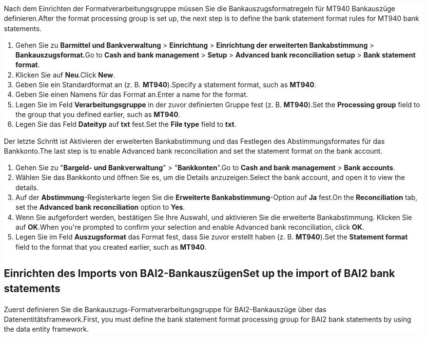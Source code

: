 <span data-ttu-id="5707c-189">Nach dem Einrichten der Formatverarbeitungsgruppe müssen Sie die Bankauszugsformatregeln für MT940 Bankauszüge definieren.</span><span class="sxs-lookup"><span data-stu-id="5707c-189">After the format processing group is set up, the next step is to define the bank statement format rules for MT940 bank statements.</span></span>

1.  <span data-ttu-id="5707c-190">Gehen Sie zu **Barmittel und Bankverwaltung** &gt; **Einrichtung** &gt; **Einrichtung der erweiterten Bankabstimmung** &gt; **Bankauszugsformat.**</span><span class="sxs-lookup"><span data-stu-id="5707c-190">Go to **Cash and bank management** &gt; **Setup** &gt; **Advanced bank reconciliation setup** &gt; **Bank statement format**.</span></span>
2.  <span data-ttu-id="5707c-191">Klicken Sie auf **Neu**.</span><span class="sxs-lookup"><span data-stu-id="5707c-191">Click **New**.</span></span>
3.  <span data-ttu-id="5707c-192">Geben Sie ein Standardformat an (z. B. **MT940**).</span><span class="sxs-lookup"><span data-stu-id="5707c-192">Specify a statement format, such as **MT940**.</span></span>
4.  <span data-ttu-id="5707c-193">Geben Sie einen Namens für das Format an.</span><span class="sxs-lookup"><span data-stu-id="5707c-193">Enter a name for the format.</span></span>
5.  <span data-ttu-id="5707c-194">Legen Sie im Feld **Verarbeitungsgruppe** in der zuvor definierten Gruppe fest (z. B. **MT940**).</span><span class="sxs-lookup"><span data-stu-id="5707c-194">Set the **Processing group** field to the group that you defined earlier, such as **MT940**.</span></span>
6.  <span data-ttu-id="5707c-195">Legen Sie das Feld **Dateityp** auf **txt** fest.</span><span class="sxs-lookup"><span data-stu-id="5707c-195">Set the **File type** field to **txt**.</span></span>

<span data-ttu-id="5707c-196">Der letzte Schritt ist Aktivieren der erweiterten Bankabstimmung und das Festlegen des Abstimmungsformates für das Bankkonto.</span><span class="sxs-lookup"><span data-stu-id="5707c-196">The last step is to enable Advanced bank reconciliation and set the statement format on the bank account.</span></span>

1.  <span data-ttu-id="5707c-197">Gehen Sie zu "**Bargeld- und Bankverwaltung**" &gt; "**Bankkonten**".</span><span class="sxs-lookup"><span data-stu-id="5707c-197">Go to **Cash and bank management** &gt; **Bank accounts**.</span></span>
2.  <span data-ttu-id="5707c-198">Wählen Sie das Bankkonto und öffnen Sie es, um die Details anzuzeigen.</span><span class="sxs-lookup"><span data-stu-id="5707c-198">Select the bank account, and open it to view the details.</span></span>
3.  <span data-ttu-id="5707c-199">Auf der **Abstimmung**-Registerkarte legen Sie die **Erweiterte Bankabstimmung**-Option auf **Ja** fest.</span><span class="sxs-lookup"><span data-stu-id="5707c-199">On the **Reconciliation** tab, set the **Advanced bank reconciliation** option to **Yes**.</span></span>
4.  <span data-ttu-id="5707c-200">Wenn Sie aufgefordert werden, bestätigen Sie Ihre Auswahl, und aktivieren Sie die erweiterte Bankabstimmung. Klicken Sie auf **OK**.</span><span class="sxs-lookup"><span data-stu-id="5707c-200">When you're prompted to confirm your selection and enable Advanced bank reconciliation, click **OK**.</span></span>
5.  <span data-ttu-id="5707c-201">Legen Sie im Feld **Auszugsformat** das Format fest, dass Sie zuvor erstellt haben (z. B. **MT940**).</span><span class="sxs-lookup"><span data-stu-id="5707c-201">Set the **Statement format** field to the format that you created earlier, such as **MT940**.</span></span>

## <a name="set-up-the-import-of-bai2-bank-statements"></a><span data-ttu-id="5707c-202">Einrichten des Imports von BAI2-Bankauszügen</span><span class="sxs-lookup"><span data-stu-id="5707c-202">Set up the import of BAI2 bank statements</span></span>
<span data-ttu-id="5707c-203">Zuerst definieren Sie die Bankauszugs-Formatverarbeitungsgruppe für BAI2-Bankauszüge über das Datenentitätsframework.</span><span class="sxs-lookup"><span data-stu-id="5707c-203">First, you must define the bank statement format processing group for BAI2 bank statements by using the data entity framework.</span></span>
